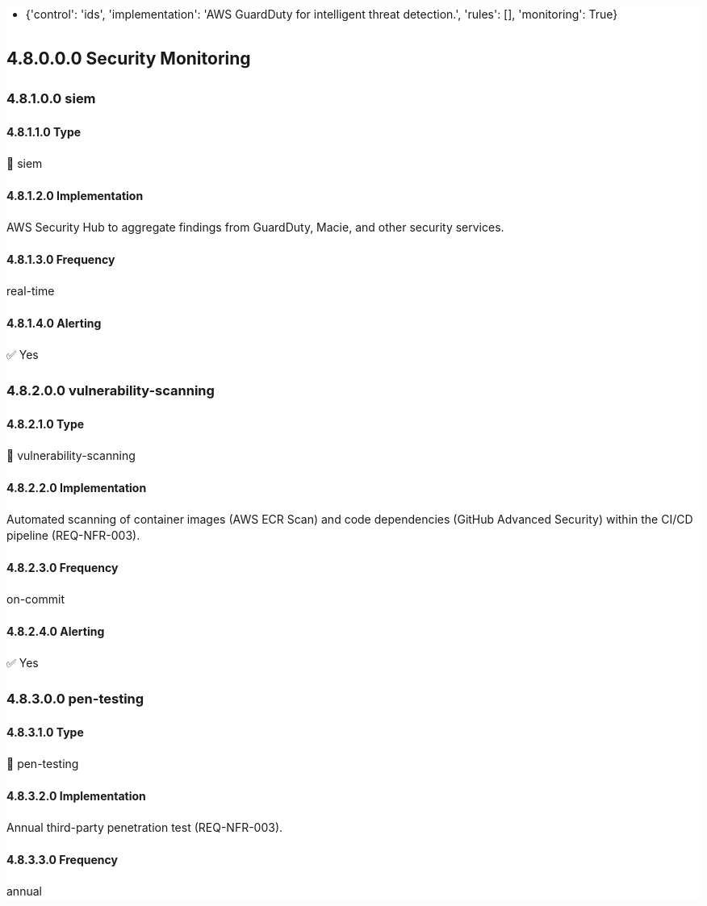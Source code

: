 - {'control': 'ids', 'implementation': 'AWS GuardDuty for intelligent threat detection.', 'rules': [], 'monitoring': True}

## 4.8.0.0.0 Security Monitoring

### 4.8.1.0.0 siem

#### 4.8.1.1.0 Type

🔹 siem

#### 4.8.1.2.0 Implementation

AWS Security Hub to aggregate findings from GuardDuty, Macie, and other security services.

#### 4.8.1.3.0 Frequency

real-time

#### 4.8.1.4.0 Alerting

✅ Yes

### 4.8.2.0.0 vulnerability-scanning

#### 4.8.2.1.0 Type

🔹 vulnerability-scanning

#### 4.8.2.2.0 Implementation

Automated scanning of container images (AWS ECR Scan) and code dependencies (GitHub Advanced Security) within the CI/CD pipeline (REQ-NFR-003).

#### 4.8.2.3.0 Frequency

on-commit

#### 4.8.2.4.0 Alerting

✅ Yes

### 4.8.3.0.0 pen-testing

#### 4.8.3.1.0 Type

🔹 pen-testing

#### 4.8.3.2.0 Implementation

Annual third-party penetration test (REQ-NFR-003).

#### 4.8.3.3.0 Frequency

annual
